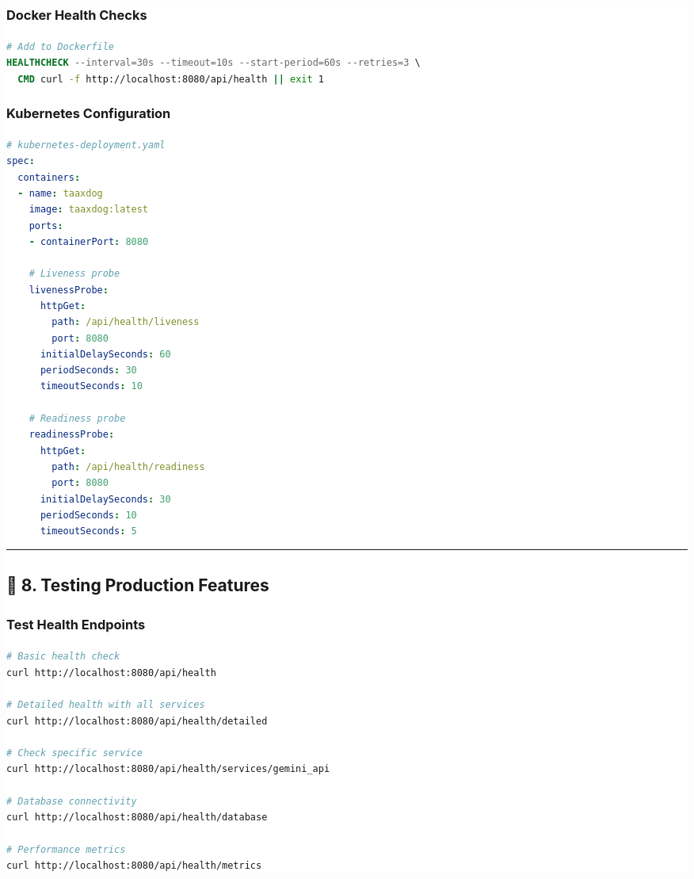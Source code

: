 ```bash
```

### Docker Health Checks
```dockerfile
# Add to Dockerfile
HEALTHCHECK --interval=30s --timeout=10s --start-period=60s --retries=3 \
  CMD curl -f http://localhost:8080/api/health || exit 1
```

### Kubernetes Configuration
```yaml
# kubernetes-deployment.yaml
spec:
  containers:
  - name: taaxdog
    image: taaxdog:latest
    ports:
    - containerPort: 8080
    
    # Liveness probe
    livenessProbe:
      httpGet:
        path: /api/health/liveness
        port: 8080
      initialDelaySeconds: 60
      periodSeconds: 30
      timeoutSeconds: 10
      
    # Readiness probe  
    readinessProbe:
      httpGet:
        path: /api/health/readiness
        port: 8080
      initialDelaySeconds: 30
      periodSeconds: 10
      timeoutSeconds: 5
```

---

## 🎯 **8. Testing Production Features**

### Test Health Endpoints
```bash
# Basic health check
curl http://localhost:8080/api/health

# Detailed health with all services
curl http://localhost:8080/api/health/detailed

# Check specific service
curl http://localhost:8080/api/health/services/gemini_api

# Database connectivity
curl http://localhost:8080/api/health/database

# Performance metrics
curl http://localhost:8080/api/health/metrics
```
